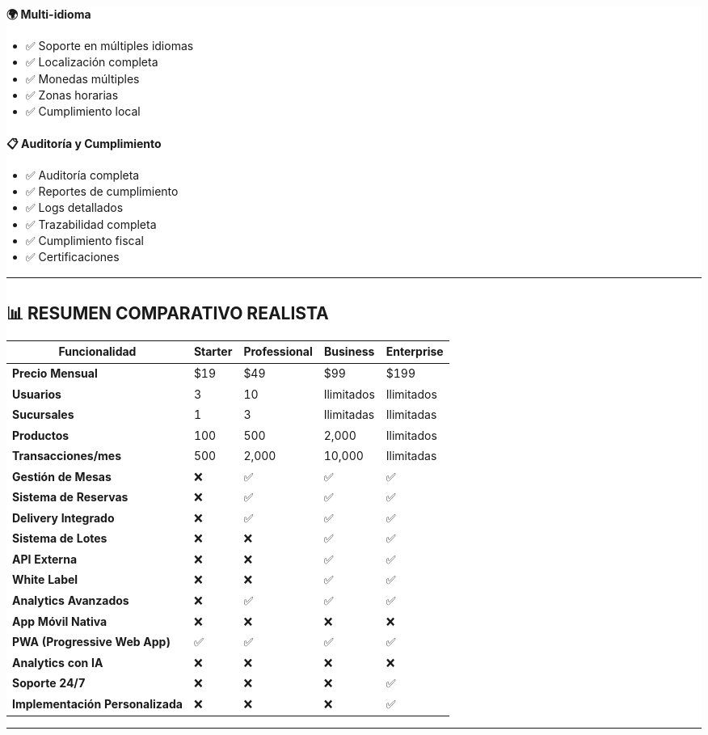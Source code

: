#### **🌍 Multi-idioma**
- ✅ Soporte en múltiples idiomas
- ✅ Localización completa
- ✅ Monedas múltiples
- ✅ Zonas horarias
- ✅ Cumplimiento local

#### **📋 Auditoría y Cumplimiento**
- ✅ Auditoría completa
- ✅ Reportes de cumplimiento
- ✅ Logs detallados
- ✅ Trazabilidad completa
- ✅ Cumplimiento fiscal
- ✅ Certificaciones

---

## 📊 **RESUMEN COMPARATIVO REALISTA**

| Funcionalidad | Starter | Professional | Business | Enterprise |
|---------------|---------|--------------|----------|------------|
| **Precio Mensual** | $19 | $49 | $99 | $199 |
| **Usuarios** | 3 | 10 | Ilimitados | Ilimitados |
| **Sucursales** | 1 | 3 | Ilimitadas | Ilimitadas |
| **Productos** | 100 | 500 | 2,000 | Ilimitados |
| **Transacciones/mes** | 500 | 2,000 | 10,000 | Ilimitadas |
| **Gestión de Mesas** | ❌ | ✅ | ✅ | ✅ |
| **Sistema de Reservas** | ❌ | ✅ | ✅ | ✅ |
| **Delivery Integrado** | ❌ | ✅ | ✅ | ✅ |
| **Sistema de Lotes** | ❌ | ❌ | ✅ | ✅ |
| **API Externa** | ❌ | ❌ | ✅ | ✅ |
| **White Label** | ❌ | ❌ | ✅ | ✅ |
| **Analytics Avanzados** | ❌ | ✅ | ✅ | ✅ |
| **App Móvil Nativa** | ❌ | ❌ | ❌ | ❌ |
| **PWA (Progressive Web App)** | ✅ | ✅ | ✅ | ✅ |
| **Analytics con IA** | ❌ | ❌ | ❌ | ❌ |
| **Soporte 24/7** | ❌ | ❌ | ❌ | ✅ |
| **Implementación Personalizada** | ❌ | ❌ | ❌ | ✅ |

---